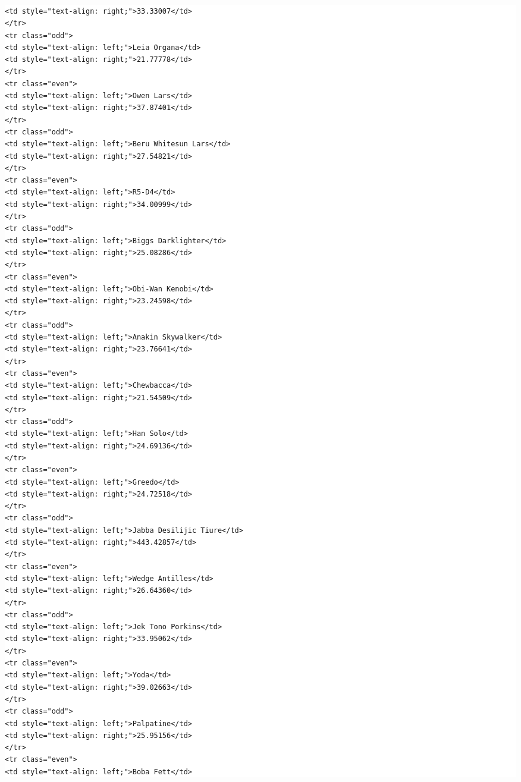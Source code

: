     <td style="text-align: right;">33.33007</td>
    </tr>
    <tr class="odd">
    <td style="text-align: left;">Leia Organa</td>
    <td style="text-align: right;">21.77778</td>
    </tr>
    <tr class="even">
    <td style="text-align: left;">Owen Lars</td>
    <td style="text-align: right;">37.87401</td>
    </tr>
    <tr class="odd">
    <td style="text-align: left;">Beru Whitesun Lars</td>
    <td style="text-align: right;">27.54821</td>
    </tr>
    <tr class="even">
    <td style="text-align: left;">R5-D4</td>
    <td style="text-align: right;">34.00999</td>
    </tr>
    <tr class="odd">
    <td style="text-align: left;">Biggs Darklighter</td>
    <td style="text-align: right;">25.08286</td>
    </tr>
    <tr class="even">
    <td style="text-align: left;">Obi-Wan Kenobi</td>
    <td style="text-align: right;">23.24598</td>
    </tr>
    <tr class="odd">
    <td style="text-align: left;">Anakin Skywalker</td>
    <td style="text-align: right;">23.76641</td>
    </tr>
    <tr class="even">
    <td style="text-align: left;">Chewbacca</td>
    <td style="text-align: right;">21.54509</td>
    </tr>
    <tr class="odd">
    <td style="text-align: left;">Han Solo</td>
    <td style="text-align: right;">24.69136</td>
    </tr>
    <tr class="even">
    <td style="text-align: left;">Greedo</td>
    <td style="text-align: right;">24.72518</td>
    </tr>
    <tr class="odd">
    <td style="text-align: left;">Jabba Desilijic Tiure</td>
    <td style="text-align: right;">443.42857</td>
    </tr>
    <tr class="even">
    <td style="text-align: left;">Wedge Antilles</td>
    <td style="text-align: right;">26.64360</td>
    </tr>
    <tr class="odd">
    <td style="text-align: left;">Jek Tono Porkins</td>
    <td style="text-align: right;">33.95062</td>
    </tr>
    <tr class="even">
    <td style="text-align: left;">Yoda</td>
    <td style="text-align: right;">39.02663</td>
    </tr>
    <tr class="odd">
    <td style="text-align: left;">Palpatine</td>
    <td style="text-align: right;">25.95156</td>
    </tr>
    <tr class="even">
    <td style="text-align: left;">Boba Fett</td>